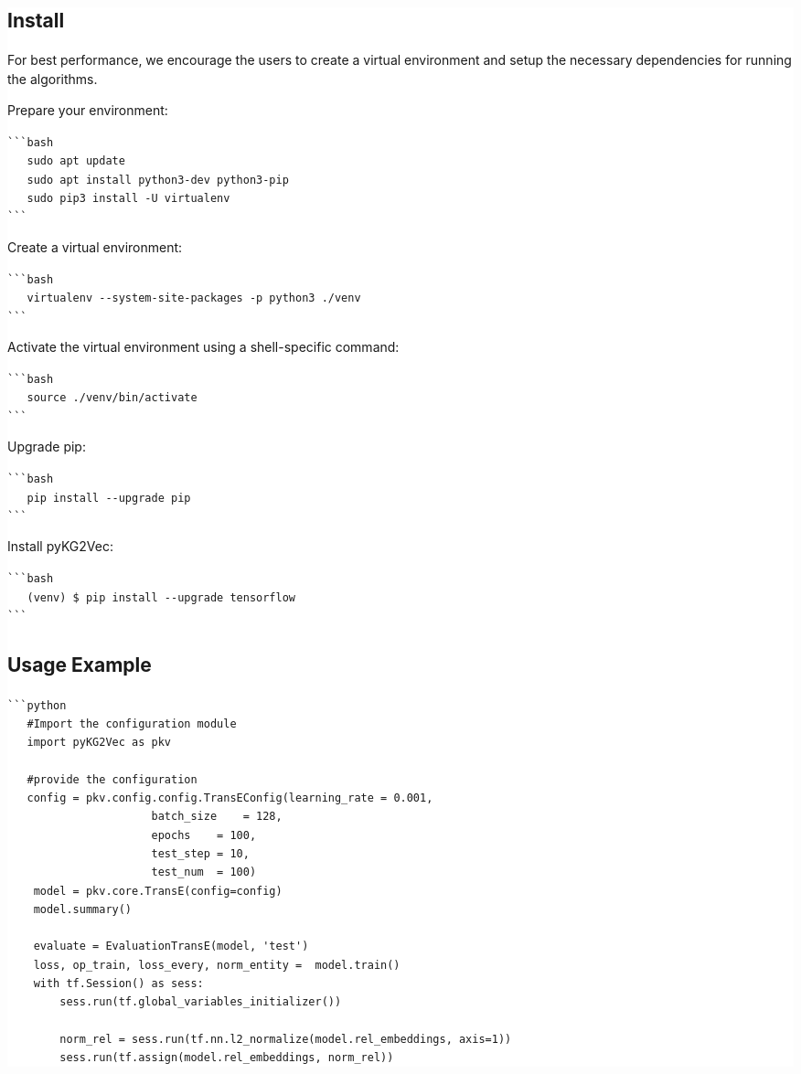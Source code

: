 ## Install
For best performance, we encourage the users to create a virtual environment and setup the necessary dependencies for running the algorithms.

Prepare your environment:
 
    ```bash
       sudo apt update
       sudo apt install python3-dev python3-pip
       sudo pip3 install -U virtualenv     
    ```
 Create a virtual environment:
 
    ```bash
       virtualenv --system-site-packages -p python3 ./venv
    ```
  
 Activate the virtual environment using a shell-specific command:
   
    ```bash
       source ./venv/bin/activate
    ``` 
 Upgrade pip:
   
    ```bash
       pip install --upgrade pip
    ```
 Install pyKG2Vec:
   
    ```bash
       (venv) $ pip install --upgrade tensorflow
    ``` 
 ## Usage Example
    ```python
       #Import the configuration module
       import pyKG2Vec as pkv
       
       #provide the configuration
       config = pkv.config.config.TransEConfig(learning_rate = 0.001,
						  batch_size    = 128,
						  epochs    = 100,
						  test_step = 10,
						  test_num  = 100)
        model = pkv.core.TransE(config=config)
        model.summary()					  					  
 
        evaluate = EvaluationTransE(model, 'test')
        loss, op_train, loss_every, norm_entity =  model.train()
        with tf.Session() as sess:
            sess.run(tf.global_variables_initializer())
    
            norm_rel = sess.run(tf.nn.l2_normalize(model.rel_embeddings, axis=1))
            sess.run(tf.assign(model.rel_embeddings, norm_rel))
    